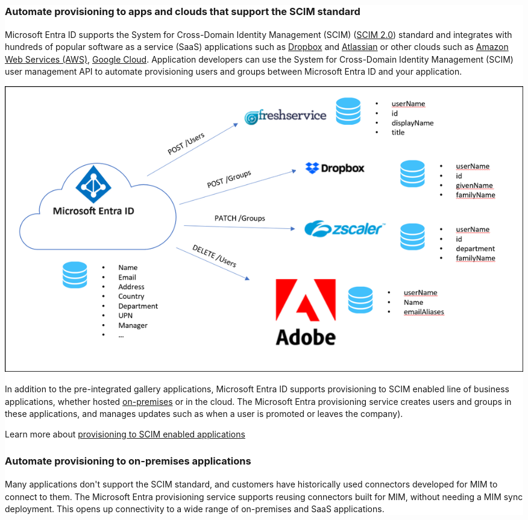 ### Automate provisioning to apps and clouds that support the SCIM standard

Microsoft Entra ID supports the System for Cross-Domain Identity Management (SCIM) ([SCIM 2.0](https://aka.ms/scimoverview)) standard and integrates with hundreds of popular software as a service (SaaS) applications such as [Dropbox](~/identity/saas-apps/dropboxforbusiness-provisioning-tutorial.md) and [Atlassian](~/identity/saas-apps/atlassian-cloud-provisioning-tutorial.md) or other clouds such as [Amazon Web Services (AWS)](~/identity/saas-apps/aws-single-sign-on-provisioning-tutorial.md), [Google Cloud](~/identity/saas-apps/g-suite-provisioning-tutorial.md). Application developers can use the System for Cross-Domain Identity Management (SCIM) user management API to automate provisioning users and groups between Microsoft Entra ID and your application.

![SCIM standard](media/automate-user-provisioning-to-applications-solutions/automate-provisioning-scim-standard.png)

In addition to the pre-integrated gallery applications, Microsoft Entra ID supports provisioning to SCIM enabled line of business applications, whether hosted [on-premises](~/identity/app-provisioning/on-premises-scim-provisioning.md) or in the cloud. The Microsoft Entra provisioning service creates users and groups in these applications, and manages updates such as when a user is promoted or leaves the company).

Learn more about [provisioning to SCIM enabled applications](~/identity/app-provisioning/use-scim-to-provision-users-and-groups.md)

### Automate provisioning to on-premises applications

Many applications don't support the SCIM standard, and customers have historically used connectors developed for MIM to connect to them. The Microsoft Entra provisioning service supports reusing connectors built for MIM, without needing a MIM sync deployment. This opens up connectivity to a wide range of on-premises and SaaS applications.
